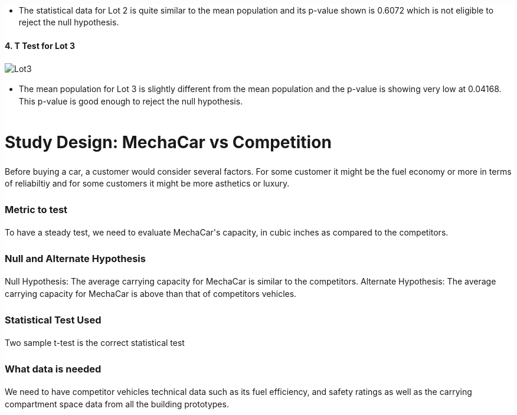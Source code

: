 - The statistical data for Lot 2 is quite similar to the mean population and its p-value shown is 0.6072 which is not eligible to reject the null hypothesis.
#### 4. T Test for Lot 3
<img width="469" alt="Lot3" src="https://user-images.githubusercontent.com/110261837/206810645-cc0e6631-5b4c-4019-815d-6c2e657b6c0c.png">

- The mean population for Lot 3 is slightly different from the mean population and the p-value is showing very low at 0.04168. This p-value is good enough to reject the null hypothesis. 

# Study Design: MechaCar vs Competition
Before buying a car, a customer would consider several factors. For some customer it might be the fuel economy or more in terms of reliabiltiy and for some customers it might be more asthetics or luxury. 

### Metric to test

To have a steady test, we need to evaluate MechaCar's capacity, in cubic inches as compared to the competitors.

### Null and Alternate Hypothesis

Null Hypothesis: The average carrying capacity for MechaCar is similar to the competitors.
Alternate Hypothesis: The average carrying capacity for MechaCar is above than that of competitors vehicles.

### Statistical Test Used

Two sample t-test is the correct statistical test

### What data is needed

We need to have competitor vehicles technical data such as its fuel efficiency, and safety ratings as well as the carrying compartment space data from all the building prototypes.


